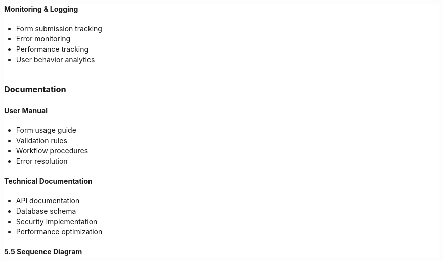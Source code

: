 #### Monitoring & Logging
- Form submission tracking
- Error monitoring
- Performance tracking
- User behavior analytics

---

### Documentation

#### User Manual
- Form usage guide
- Validation rules
- Workflow procedures
- Error resolution

#### Technical Documentation
- API documentation
- Database schema
- Security implementation
- Performance optimization

#### 5.5 Sequence Diagram